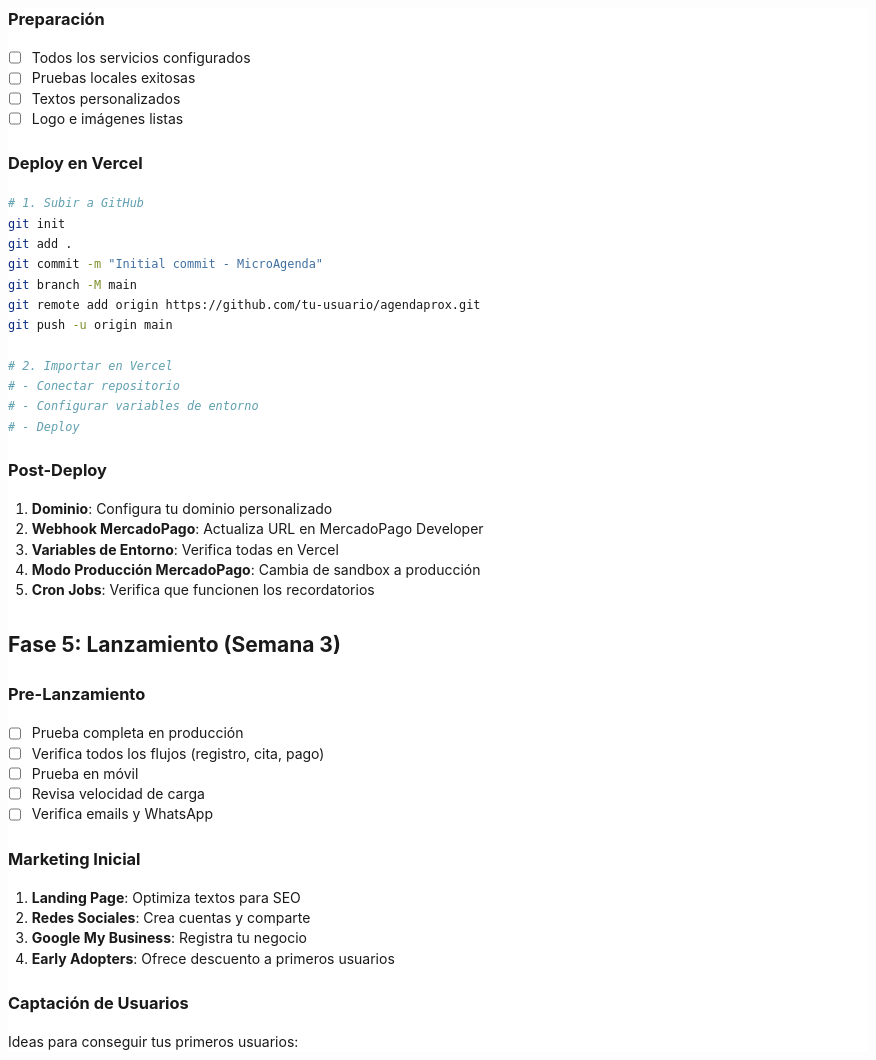 ### Preparación

- [ ] Todos los servicios configurados
- [ ] Pruebas locales exitosas
- [ ] Textos personalizados
- [ ] Logo e imágenes listas

### Deploy en Vercel

```bash
# 1. Subir a GitHub
git init
git add .
git commit -m "Initial commit - MicroAgenda"
git branch -M main
git remote add origin https://github.com/tu-usuario/agendaprox.git
git push -u origin main

# 2. Importar en Vercel
# - Conectar repositorio
# - Configurar variables de entorno
# - Deploy
```

### Post-Deploy

1. **Dominio**: Configura tu dominio personalizado
2. **Webhook MercadoPago**: Actualiza URL en MercadoPago Developer
3. **Variables de Entorno**: Verifica todas en Vercel
4. **Modo Producción MercadoPago**: Cambia de sandbox a producción
5. **Cron Jobs**: Verifica que funcionen los recordatorios

## Fase 5: Lanzamiento (Semana 3)

### Pre-Lanzamiento

- [ ] Prueba completa en producción
- [ ] Verifica todos los flujos (registro, cita, pago)
- [ ] Prueba en móvil
- [ ] Revisa velocidad de carga
- [ ] Verifica emails y WhatsApp

### Marketing Inicial

1. **Landing Page**: Optimiza textos para SEO
2. **Redes Sociales**: Crea cuentas y comparte
3. **Google My Business**: Registra tu negocio
4. **Early Adopters**: Ofrece descuento a primeros usuarios

### Captación de Usuarios

Ideas para conseguir tus primeros usuarios:
